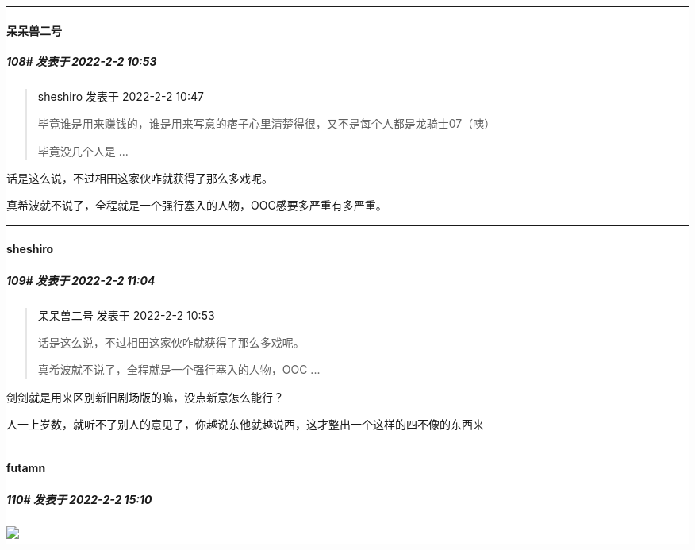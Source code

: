 *****

####  呆呆兽二号  
##### 108#       发表于 2022-2-2 10:53

<blockquote><a href="httphttps://bbs.saraba1st.com/2b/forum.php?mod=redirect&amp;goto=findpost&amp;pid=54518457&amp;ptid=2050280" target="_blank">sheshiro 发表于 2022-2-2 10:47</a>

毕竟谁是用来赚钱的，谁是用来写意的痞子心里清楚得很，又不是每个人都是龙骑士07（咦）

毕竟没几个人是 ...</blockquote>
话是这么说，不过相田这家伙咋就获得了那么多戏呢。

真希波就不说了，全程就是一个强行塞入的人物，OOC感要多严重有多严重。

*****

####  sheshiro  
##### 109#       发表于 2022-2-2 11:04

<blockquote><a href="httphttps://bbs.saraba1st.com/2b/forum.php?mod=redirect&amp;goto=findpost&amp;pid=54518497&amp;ptid=2050280" target="_blank">呆呆兽二号 发表于 2022-2-2 10:53</a>

话是这么说，不过相田这家伙咋就获得了那么多戏呢。

真希波就不说了，全程就是一个强行塞入的人物，OOC ...</blockquote>
剑剑就是用来区别新旧剧场版的嘛，没点新意怎么能行？

人一上岁数，就听不了别人的意见了，你越说东他就越说西，这才整出一个这样的四不像的东西来



*****

####  futamn  
##### 110#       发表于 2022-2-2 15:10

<img src="https://static.saraba1st.com/image/smiley/face2017/049.png" referrerpolicy="no-referrer">


